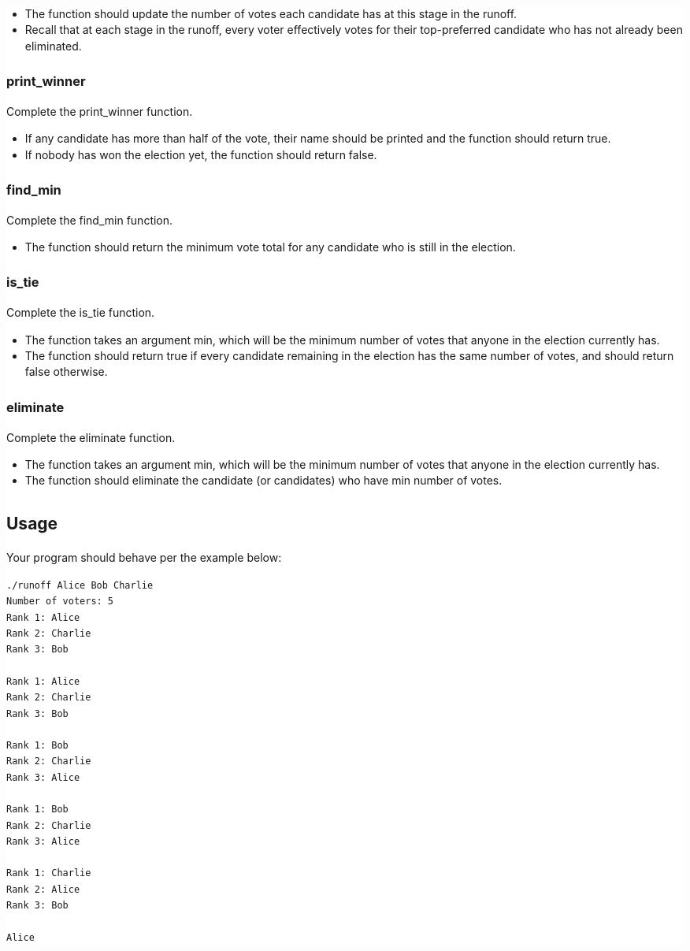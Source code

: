 - The function should update the number of votes each candidate has at this stage in the runoff.
- Recall that at each stage in the runoff, every voter effectively votes for their top-preferred candidate who has not already been eliminated.

### print_winner

Complete the print_winner function.

- If any candidate has more than half of the vote, their name should be printed and the function should return true.
- If nobody has won the election yet, the function should return false.

### find_min

Complete the find_min function.

- The function should return the minimum vote total for any candidate who is still in the election.


### is_tie

Complete the is_tie function.

- The function takes an argument min, which will be the minimum number of votes that anyone in the election currently has.
- The function should return true if every candidate remaining in the election has the same number of votes, and should return false otherwise.

### eliminate

Complete the eliminate function.

- The function takes an argument min, which will be the minimum number of votes that anyone in the election currently has.
- The function should eliminate the candidate (or candidates) who have min number of votes.

## Usage

Your program should behave per the example below:

```
./runoff Alice Bob Charlie
Number of voters: 5
Rank 1: Alice
Rank 2: Charlie
Rank 3: Bob

Rank 1: Alice
Rank 2: Charlie
Rank 3: Bob

Rank 1: Bob
Rank 2: Charlie
Rank 3: Alice

Rank 1: Bob
Rank 2: Charlie
Rank 3: Alice

Rank 1: Charlie
Rank 2: Alice
Rank 3: Bob

Alice
```
